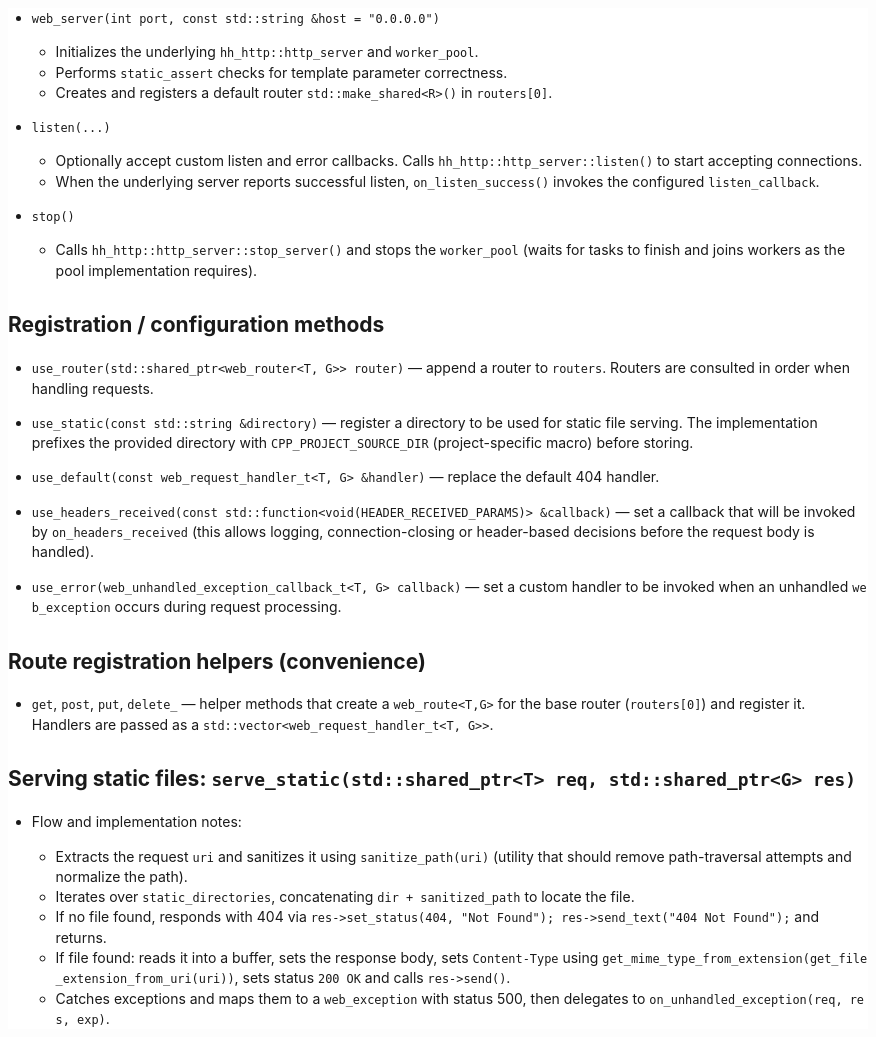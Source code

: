 - `web_server(int port, const std::string &host = "0.0.0.0")`

  - Initializes the underlying `hh_http::http_server` and `worker_pool`.
  - Performs `static_assert` checks for template parameter correctness.
  - Creates and registers a default router `std::make_shared<R>()` in `routers[0]`.

- `listen(...)`

  - Optionally accept custom listen and error callbacks. Calls `hh_http::http_server::listen()` to start accepting connections.
  - When the underlying server reports successful listen, `on_listen_success()` invokes the configured `listen_callback`.

- `stop()`
  - Calls `hh_http::http_server::stop_server()` and stops the `worker_pool` (waits for tasks to finish and joins workers as the pool implementation requires).

## Registration / configuration methods

- `use_router(std::shared_ptr<web_router<T, G>> router)` — append a router to `routers`. Routers are consulted in order when handling requests.

- `use_static(const std::string &directory)` — register a directory to be used for static file serving. The implementation prefixes the provided directory with `CPP_PROJECT_SOURCE_DIR` (project-specific macro) before storing.

- `use_default(const web_request_handler_t<T, G> &handler)` — replace the default 404 handler.

- `use_headers_received(const std::function<void(HEADER_RECEIVED_PARAMS)> &callback)` — set a callback that will be invoked by `on_headers_received` (this allows logging, connection-closing or header-based decisions before the request body is handled).

- `use_error(web_unhandled_exception_callback_t<T, G> callback)` — set a custom handler to be invoked when an unhandled `web_exception` occurs during request processing.

## Route registration helpers (convenience)

- `get`, `post`, `put`, `delete_` — helper methods that create a `web_route<T,G>` for the base router (`routers[0]`) and register it. Handlers are passed as a `std::vector<web_request_handler_t<T, G>>`.

## Serving static files: `serve_static(std::shared_ptr<T> req, std::shared_ptr<G> res)`

- Flow and implementation notes:

  - Extracts the request `uri` and sanitizes it using `sanitize_path(uri)` (utility that should remove path-traversal attempts and normalize the path).
  - Iterates over `static_directories`, concatenating `dir + sanitized_path` to locate the file.
  - If no file found, responds with 404 via `res->set_status(404, "Not Found"); res->send_text("404 Not Found");` and returns.
  - If file found: reads it into a buffer, sets the response body, sets `Content-Type` using `get_mime_type_from_extension(get_file_extension_from_uri(uri))`, sets status `200 OK` and calls `res->send()`.
  - Catches exceptions and maps them to a `web_exception` with status 500, then delegates to `on_unhandled_exception(req, res, exp)`.
